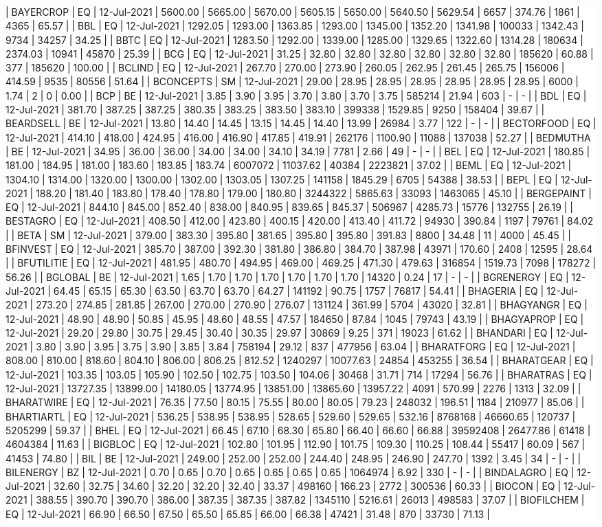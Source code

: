 | BAYERCROP | EQ | 12-Jul-2021 | 5600.00 | 5665.00 | 5670.00 | 5605.15 | 5650.00 | 5640.50 | 5629.54 | 6657 | 374.76 | 1861 | 4365 | 65.57 |
| BBL | EQ | 12-Jul-2021 | 1292.05 | 1293.00 | 1363.85 | 1293.00 | 1345.00 | 1352.20 | 1341.98 | 100033 | 1342.43 | 9734 | 34257 | 34.25 |
| BBTC | EQ | 12-Jul-2021 | 1283.50 | 1292.00 | 1339.00 | 1285.00 | 1329.65 | 1322.60 | 1314.28 | 180634 | 2374.03 | 10941 | 45870 | 25.39 |
| BCG | EQ | 12-Jul-2021 | 31.25 | 32.80 | 32.80 | 32.80 | 32.80 | 32.80 | 32.80 | 185620 | 60.88 | 377 | 185620 | 100.00 |
| BCLIND | EQ | 12-Jul-2021 | 267.70 | 270.00 | 273.90 | 260.05 | 262.95 | 261.45 | 265.75 | 156006 | 414.59 | 9535 | 80556 | 51.64 |
| BCONCEPTS | SM | 12-Jul-2021 | 29.00 | 28.95 | 28.95 | 28.95 | 28.95 | 28.95 | 28.95 | 6000 | 1.74 | 2 | 0 | 0.00 |
| BCP | BE | 12-Jul-2021 | 3.85 | 3.90 | 3.95 | 3.70 | 3.80 | 3.70 | 3.75 | 585214 | 21.94 | 603 | - | - |
| BDL | EQ | 12-Jul-2021 | 381.70 | 387.25 | 387.25 | 380.35 | 383.25 | 383.50 | 383.10 | 399338 | 1529.85 | 9250 | 158404 | 39.67 |
| BEARDSELL | BE | 12-Jul-2021 | 13.80 | 14.40 | 14.45 | 13.15 | 14.45 | 14.40 | 13.99 | 26984 | 3.77 | 122 | - | - |
| BECTORFOOD | EQ | 12-Jul-2021 | 414.10 | 418.00 | 424.95 | 416.00 | 416.90 | 417.85 | 419.91 | 262176 | 1100.90 | 11088 | 137038 | 52.27 |
| BEDMUTHA | BE | 12-Jul-2021 | 34.95 | 36.00 | 36.00 | 34.00 | 34.00 | 34.10 | 34.19 | 7781 | 2.66 | 49 | - | - |
| BEL | EQ | 12-Jul-2021 | 180.85 | 181.00 | 184.95 | 181.00 | 183.60 | 183.85 | 183.74 | 6007072 | 11037.62 | 40384 | 2223821 | 37.02 |
| BEML | EQ | 12-Jul-2021 | 1304.10 | 1314.00 | 1320.00 | 1300.00 | 1302.00 | 1303.05 | 1307.25 | 141158 | 1845.29 | 6705 | 54388 | 38.53 |
| BEPL | EQ | 12-Jul-2021 | 188.20 | 181.40 | 183.80 | 178.40 | 178.80 | 179.00 | 180.80 | 3244322 | 5865.63 | 33093 | 1463065 | 45.10 |
| BERGEPAINT | EQ | 12-Jul-2021 | 844.10 | 845.00 | 852.40 | 838.00 | 840.95 | 839.65 | 845.37 | 506967 | 4285.73 | 15776 | 132755 | 26.19 |
| BESTAGRO | EQ | 12-Jul-2021 | 408.50 | 412.00 | 423.80 | 400.15 | 420.00 | 413.40 | 411.72 | 94930 | 390.84 | 1197 | 79761 | 84.02 |
| BETA | SM | 12-Jul-2021 | 379.00 | 383.30 | 395.80 | 381.65 | 395.80 | 395.80 | 391.83 | 8800 | 34.48 | 11 | 4000 | 45.45 |
| BFINVEST | EQ | 12-Jul-2021 | 385.70 | 387.00 | 392.30 | 381.80 | 386.80 | 384.70 | 387.98 | 43971 | 170.60 | 2408 | 12595 | 28.64 |
| BFUTILITIE | EQ | 12-Jul-2021 | 481.95 | 480.70 | 494.95 | 469.00 | 469.25 | 471.30 | 479.63 | 316854 | 1519.73 | 7098 | 178272 | 56.26 |
| BGLOBAL | BE | 12-Jul-2021 | 1.65 | 1.70 | 1.70 | 1.70 | 1.70 | 1.70 | 1.70 | 14320 | 0.24 | 17 | - | - |
| BGRENERGY | EQ | 12-Jul-2021 | 64.45 | 65.15 | 65.30 | 63.50 | 63.70 | 63.70 | 64.27 | 141192 | 90.75 | 1757 | 76817 | 54.41 |
| BHAGERIA | EQ | 12-Jul-2021 | 273.20 | 274.85 | 281.85 | 267.00 | 270.00 | 270.90 | 276.07 | 131124 | 361.99 | 5704 | 43020 | 32.81 |
| BHAGYANGR | EQ | 12-Jul-2021 | 48.90 | 48.90 | 50.85 | 45.95 | 48.60 | 48.55 | 47.57 | 184650 | 87.84 | 1045 | 79743 | 43.19 |
| BHAGYAPROP | EQ | 12-Jul-2021 | 29.20 | 29.80 | 30.75 | 29.45 | 30.40 | 30.35 | 29.97 | 30869 | 9.25 | 371 | 19023 | 61.62 |
| BHANDARI | EQ | 12-Jul-2021 | 3.80 | 3.90 | 3.95 | 3.75 | 3.90 | 3.85 | 3.84 | 758194 | 29.12 | 837 | 477956 | 63.04 |
| BHARATFORG | EQ | 12-Jul-2021 | 808.00 | 810.00 | 818.60 | 804.10 | 806.00 | 806.25 | 812.52 | 1240297 | 10077.63 | 24854 | 453255 | 36.54 |
| BHARATGEAR | EQ | 12-Jul-2021 | 103.35 | 103.05 | 105.90 | 102.50 | 102.75 | 103.50 | 104.06 | 30468 | 31.71 | 714 | 17294 | 56.76 |
| BHARATRAS | EQ | 12-Jul-2021 | 13727.35 | 13899.00 | 14180.05 | 13774.95 | 13851.00 | 13865.60 | 13957.22 | 4091 | 570.99 | 2276 | 1313 | 32.09 |
| BHARATWIRE | EQ | 12-Jul-2021 | 76.35 | 77.50 | 80.15 | 75.55 | 80.00 | 80.05 | 79.23 | 248032 | 196.51 | 1184 | 210977 | 85.06 |
| BHARTIARTL | EQ | 12-Jul-2021 | 536.25 | 538.95 | 538.95 | 528.65 | 529.60 | 529.65 | 532.16 | 8768168 | 46660.65 | 120737 | 5205299 | 59.37 |
| BHEL | EQ | 12-Jul-2021 | 66.45 | 67.10 | 68.30 | 65.80 | 66.40 | 66.60 | 66.88 | 39592408 | 26477.86 | 61418 | 4604384 | 11.63 |
| BIGBLOC | EQ | 12-Jul-2021 | 102.80 | 101.95 | 112.90 | 101.75 | 109.30 | 110.25 | 108.44 | 55417 | 60.09 | 567 | 41453 | 74.80 |
| BIL | BE | 12-Jul-2021 | 249.00 | 252.00 | 252.00 | 244.40 | 248.95 | 246.90 | 247.70 | 1392 | 3.45 | 34 | - | - |
| BILENERGY | BZ | 12-Jul-2021 | 0.70 | 0.65 | 0.70 | 0.65 | 0.65 | 0.65 | 0.65 | 1064974 | 6.92 | 330 | - | - |
| BINDALAGRO | EQ | 12-Jul-2021 | 32.60 | 32.75 | 34.60 | 32.20 | 32.20 | 32.40 | 33.37 | 498160 | 166.23 | 2772 | 300536 | 60.33 |
| BIOCON | EQ | 12-Jul-2021 | 388.55 | 390.70 | 390.70 | 386.00 | 387.35 | 387.35 | 387.82 | 1345110 | 5216.61 | 26013 | 498583 | 37.07 |
| BIOFILCHEM | EQ | 12-Jul-2021 | 66.90 | 66.50 | 67.50 | 65.50 | 65.85 | 66.00 | 66.38 | 47421 | 31.48 | 870 | 33730 | 71.13 |